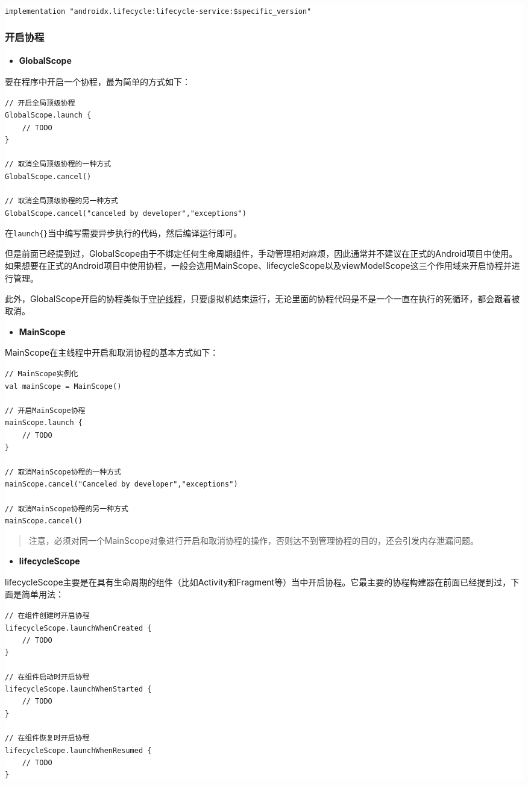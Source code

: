 ```
implementation "androidx.lifecycle:lifecycle-service:$specific_version"
```

### 开启协程

+ **GlobalScope**

要在程序中开启一个协程，最为简单的方式如下：

```
// 开启全局顶级协程
GlobalScope.launch { 
    // TODO       
}

// 取消全局顶级协程的一种方式
GlobalScope.cancel()

// 取消全局顶级协程的另一种方式
GlobalScope.cancel("canceled by developer","exceptions")
```

在`launch{}`当中编写需要异步执行的代码，然后编译运行即可。

但是前面已经提到过，GlobalScope由于不绑定任何生命周期组件，手动管理相对麻烦，因此通常并不建议在正式的Android项目中使用。如果想要在正式的Android项目中使用协程，一般会选用MainScope、lifecycleScope以及viewModelScope这三个作用域来开启协程并进行管理。

此外，GlobalScope开启的协程类似于[守护线程](Kotlin/coroutine?id=守护线程)，只要虚拟机结束运行，无论里面的协程代码是不是一个一直在执行的死循环，都会跟着被取消。

+ **MainScope**

MainScope在主线程中开启和取消协程的基本方式如下：

```
// MainScope实例化
val mainScope = MainScope()

// 开启MainScope协程
mainScope.launch {
    // TODO
}

// 取消MainScope协程的一种方式
mainScope.cancel("Canceled by developer","exceptions")

// 取消MainScope协程的另一种方式
mainScope.cancel()
```

> 注意，必须对同一个MainScope对象进行开启和取消协程的操作，否则达不到管理协程的目的，还会引发内存泄漏问题。

+ **lifecycleScope**

lifecycleScope主要是在具有生命周期的组件（比如Activity和Fragment等）当中开启协程。它最主要的协程构建器在前面已经提到过，下面是简单用法：

```
// 在组件创建时开启协程
lifecycleScope.launchWhenCreated {
    // TODO
}

// 在组件启动时开启协程
lifecycleScope.launchWhenStarted {
    // TODO
}

// 在组件恢复时开启协程
lifecycleScope.launchWhenResumed {
    // TODO
}
```